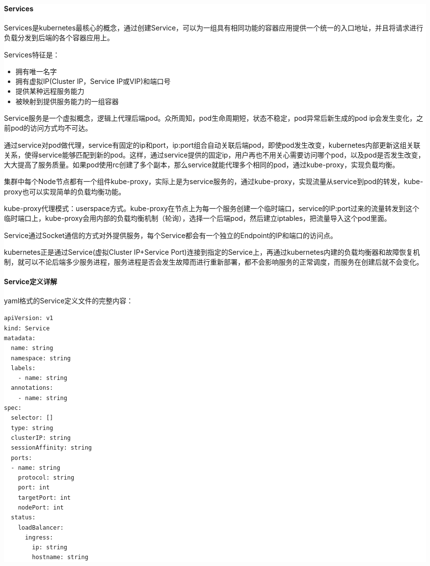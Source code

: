 #### Services
Services是kubernetes最核心的概念，通过创建Service，可以为一组具有相同功能的容器应用提供一个统一的入口地址，并且将请求进行负载分发到后端的各个容器应用上。

Services特征是：

* 拥有唯一名字
* 拥有虚拟IP(Cluster IP，Service IP或VIP)和端口号
* 提供某种远程服务能力
* 被映射到提供服务能力的一组容器

Service服务是一个虚拟概念，逻辑上代理后端pod。众所周知，pod生命周期短，状态不稳定，pod异常后新生成的pod ip会发生变化，之前pod的访问方式均不可达。

通过service对pod做代理，service有固定的ip和port，ip:port组合自动关联后端pod，即使pod发生改变，kubernetes内部更新这组关联关系，使得service能够匹配到新的pod。这样，通过service提供的固定ip，用户再也不用关心需要访问哪个pod，以及pod是否发生改变，大大提高了服务质量。如果pod使用rc创建了多个副本，那么service就能代理多个相同的pod，通过kube-proxy，实现负载均衡。

集群中每个Node节点都有一个组件kube-proxy，实际上是为service服务的，通过kube-proxy，实现流量从service到pod的转发，kube-proxy也可以实现简单的负载均衡功能。

kube-proxy代理模式：userspace方式。kube-proxy在节点上为每一个服务创建一个临时端口，service的IP:port过来的流量转发到这个临时端口上，kube-proxy会用内部的负载均衡机制（轮询），选择一个后端pod，然后建立iptables，把流量导入这个pod里面。

Service通过Socket通信的方式对外提供服务，每个Service都会有一个独立的Endpoint的IP和端口的访问点。

kubernetes正是通过Service(虚拟Cluster IP+Service Port)连接到指定的Service上，再通过kubernetes内建的负载均衡器和故障恢复机制，就可以不论后端多少服务进程，服务进程是否会发生故障而进行重新部署，都不会影响服务的正常调度，而服务在创建后就不会变化。


#### Service定义详解
yaml格式的Service定义文件的完整内容：

```bash
apiVersion: v1
kind: Service
matadata:
  name: string
  namespace: string
  labels:
    - name: string
  annotations:
    - name: string
spec:
  selector: []
  type: string
  clusterIP: string
  sessionAffinity: string
  ports:
  - name: string
    protocol: string
    port: int
    targetPort: int
    nodePort: int
  status:
    loadBalancer:
      ingress:
        ip: string
        hostname: string
```
<p align="center">